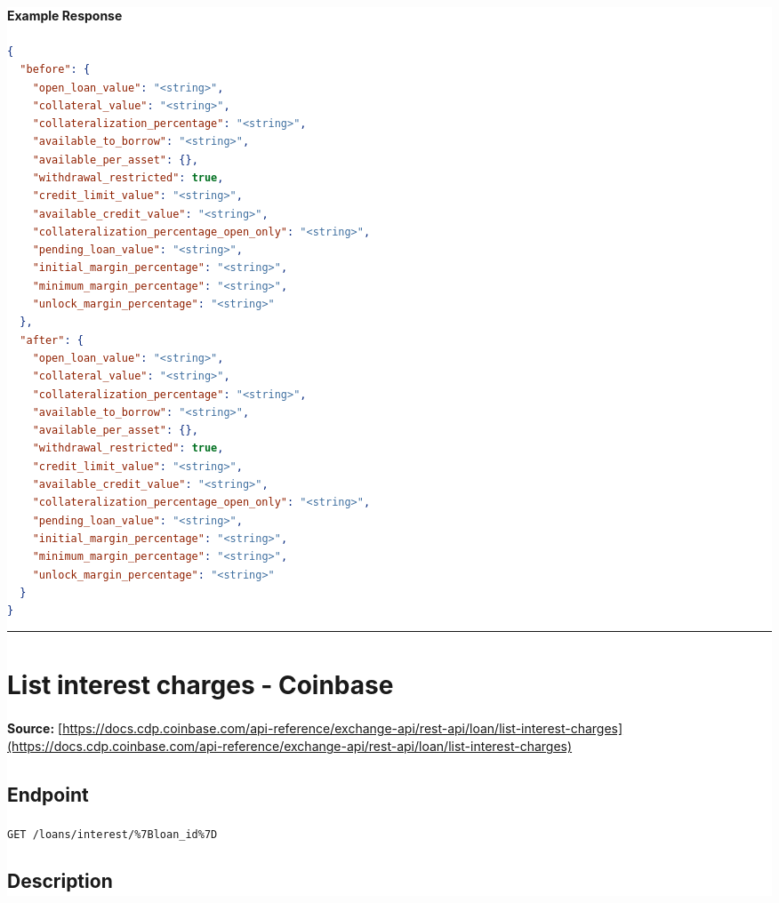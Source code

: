 #### Example Response

```json
{
  "before": {
    "open_loan_value": "<string>",
    "collateral_value": "<string>",
    "collateralization_percentage": "<string>",
    "available_to_borrow": "<string>",
    "available_per_asset": {},
    "withdrawal_restricted": true,
    "credit_limit_value": "<string>",
    "available_credit_value": "<string>",
    "collateralization_percentage_open_only": "<string>",
    "pending_loan_value": "<string>",
    "initial_margin_percentage": "<string>",
    "minimum_margin_percentage": "<string>",
    "unlock_margin_percentage": "<string>"
  },
  "after": {
    "open_loan_value": "<string>",
    "collateral_value": "<string>",
    "collateralization_percentage": "<string>",
    "available_to_borrow": "<string>",
    "available_per_asset": {},
    "withdrawal_restricted": true,
    "credit_limit_value": "<string>",
    "available_credit_value": "<string>",
    "collateralization_percentage_open_only": "<string>",
    "pending_loan_value": "<string>",
    "initial_margin_percentage": "<string>",
    "minimum_margin_percentage": "<string>",
    "unlock_margin_percentage": "<string>"
  }
}
```

---

# List interest charges - Coinbase

**Source:**
[https://docs.cdp.coinbase.com/api-reference/exchange-api/rest-api/loan/list-interest-charges](https://docs.cdp.coinbase.com/api-reference/exchange-api/rest-api/loan/list-interest-charges)

## Endpoint

`GET /loans/interest/%7Bloan_id%7D`

## Description
